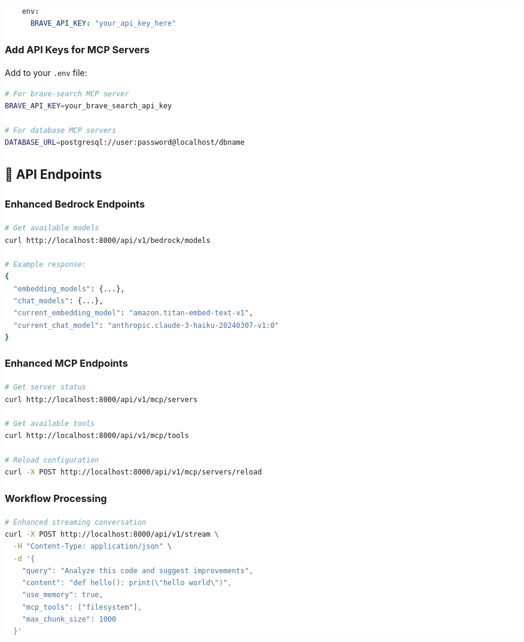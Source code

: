 ```yaml
    env:
      BRAVE_API_KEY: "your_api_key_here"
```

### **Add API Keys for MCP Servers**
Add to your `.env` file:
```bash
# For brave-search MCP server
BRAVE_API_KEY=your_brave_search_api_key

# For database MCP servers
DATABASE_URL=postgresql://user:password@localhost/dbname
```

## 📡 API Endpoints

### **Enhanced Bedrock Endpoints**
```bash
# Get available models
curl http://localhost:8000/api/v1/bedrock/models

# Example response:
{
  "embedding_models": {...},
  "chat_models": {...},
  "current_embedding_model": "amazon.titan-embed-text-v1",
  "current_chat_model": "anthropic.claude-3-haiku-20240307-v1:0"
}
```

### **Enhanced MCP Endpoints**
```bash
# Get server status
curl http://localhost:8000/api/v1/mcp/servers

# Get available tools
curl http://localhost:8000/api/v1/mcp/tools

# Reload configuration
curl -X POST http://localhost:8000/api/v1/mcp/servers/reload
```

### **Workflow Processing**
```bash
# Enhanced streaming conversation
curl -X POST http://localhost:8000/api/v1/stream \
  -H "Content-Type: application/json" \
  -d '{
    "query": "Analyze this code and suggest improvements",
    "content": "def hello(): print(\"hello world\")",
    "use_memory": true,
    "mcp_tools": ["filesystem"],
    "max_chunk_size": 1000
  }'
```
